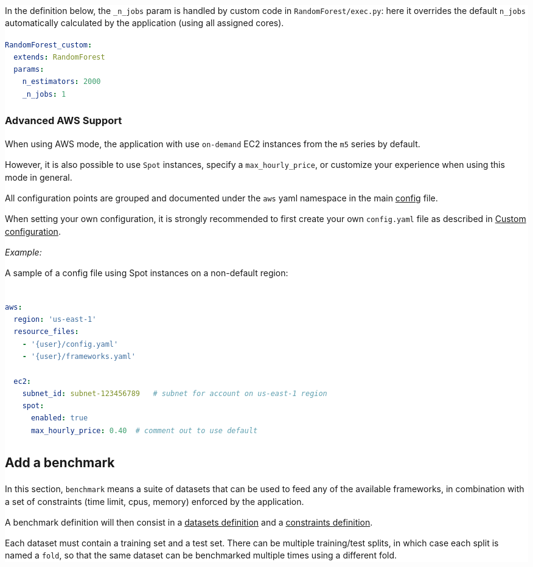 In the definition below, the `_n_jobs` param is handled by custom code in `RandomForest/exec.py`: here it overrides the default `n_jobs` automatically calculated by the application (using all assigned cores).
```yaml
RandomForest_custom:
  extends: RandomForest
  params:
    n_estimators: 2000
    _n_jobs: 1
```

### Advanced AWS Support

When using AWS mode, the application with use `on-demand` EC2 instances from the `m5` series by default.

However, it is also possible to use `Spot` instances, specify a `max_hourly_price`, or customize your experience when using this mode in general.

All configuration points are grouped and documented under the `aws` yaml namespace in the main [config] file.

When setting  your own configuration, it is strongly recommended to first create your own `config.yaml` file as described in [Custom configuration](#custom-configuration).

_Example:_

A sample of a config file using Spot instances on a non-default region:
```yaml

aws:
  region: 'us-east-1'
  resource_files:
    - '{user}/config.yaml'
    - '{user}/frameworks.yaml'

  ec2:
    subnet_id: subnet-123456789   # subnet for account on us-east-1 region
    spot:
      enabled: true
      max_hourly_price: 0.40  # comment out to use default
```

## Add a benchmark

In this section, `benchmark` means a suite of datasets that can be used to feed any of the available frameworks, in combination with a set of constraints (time limit, cpus, memory) enforced by the application.

A benchmark definition will then consist in a [datasets definition](#datasets-definition) and a [constraints definition](#constraint-definition).

Each dataset must contain a training set and a test set. There can be multiple training/test splits, in which case each split is named a `fold`, so that the same dataset can be benchmarked multiple times using a different fold.


[README]: ./README.md
[OpenML]: https://openml.org
[ARFF]: https://waikato.github.io/weka-wiki/formats_and_processing/arff_stable/
[CSV]: https://tools.ietf.org/html/rfc4180
[Docker]: https://docs.docker.com/
[config]: ../resources/config.yaml